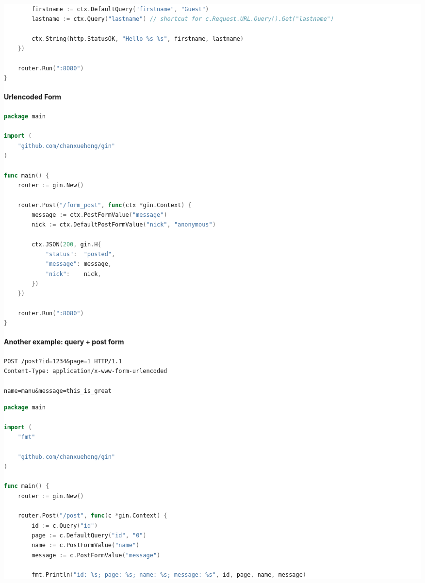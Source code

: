 ```go
		firstname := ctx.DefaultQuery("firstname", "Guest")
		lastname := ctx.Query("lastname") // shortcut for c.Request.URL.Query().Get("lastname")

		ctx.String(http.StatusOK, "Hello %s %s", firstname, lastname)
	})

	router.Run(":8080")
}
```

#### Urlencoded Form

```go
package main

import (
	"github.com/chanxuehong/gin"
)

func main() {
	router := gin.New()

	router.Post("/form_post", func(ctx *gin.Context) {
		message := ctx.PostFormValue("message")
		nick := ctx.DefaultPostFormValue("nick", "anonymous")

		ctx.JSON(200, gin.H{
			"status":  "posted",
			"message": message,
			"nick":    nick,
		})
	})

	router.Run(":8080")
}
```

#### Another example: query + post form

```
POST /post?id=1234&page=1 HTTP/1.1
Content-Type: application/x-www-form-urlencoded

name=manu&message=this_is_great
```

```go
package main

import (
	"fmt"

	"github.com/chanxuehong/gin"
)

func main() {
	router := gin.New()

	router.Post("/post", func(c *gin.Context) {
		id := c.Query("id")
		page := c.DefaultQuery("id", "0")
		name := c.PostFormValue("name")
		message := c.PostFormValue("message")

		fmt.Println("id: %s; page: %s; name: %s; message: %s", id, page, name, message)
```